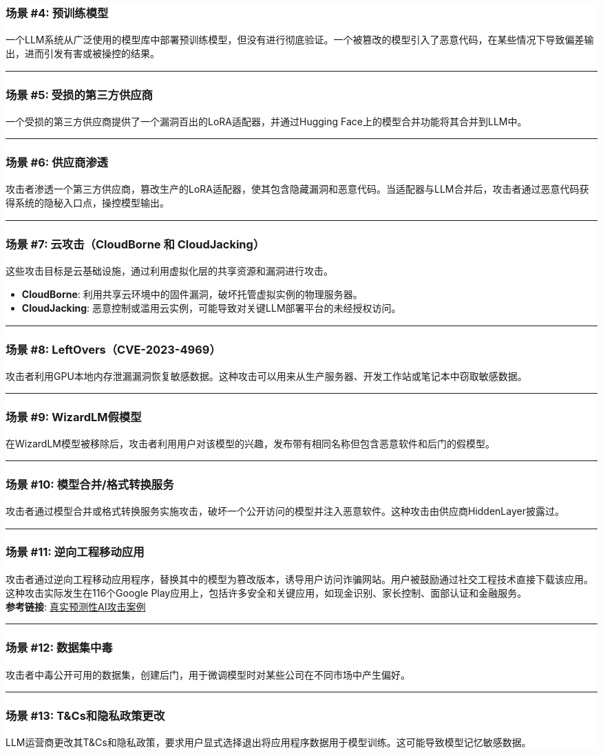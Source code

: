 
### 场景 #4: **预训练模型**  
一个LLM系统从广泛使用的模型库中部署预训练模型，但没有进行彻底验证。一个被篡改的模型引入了恶意代码，在某些情况下导致偏差输出，进而引发有害或被操控的结果。

---

### 场景 #5: **受损的第三方供应商**  
一个受损的第三方供应商提供了一个漏洞百出的LoRA适配器，并通过Hugging Face上的模型合并功能将其合并到LLM中。

---

### 场景 #6: **供应商渗透**  
攻击者渗透一个第三方供应商，篡改生产的LoRA适配器，使其包含隐藏漏洞和恶意代码。当适配器与LLM合并后，攻击者通过恶意代码获得系统的隐秘入口点，操控模型输出。

---

### 场景 #7: **云攻击（CloudBorne 和 CloudJacking）**  
这些攻击目标是云基础设施，通过利用虚拟化层的共享资源和漏洞进行攻击。  
- **CloudBorne**: 利用共享云环境中的固件漏洞，破坏托管虚拟实例的物理服务器。  
- **CloudJacking**: 恶意控制或滥用云实例，可能导致对关键LLM部署平台的未经授权访问。

---

### 场景 #8: **LeftOvers（CVE-2023-4969）**  
攻击者利用GPU本地内存泄漏漏洞恢复敏感数据。这种攻击可以用来从生产服务器、开发工作站或笔记本中窃取敏感数据。

---

### 场景 #9: **WizardLM假模型**  
在WizardLM模型被移除后，攻击者利用用户对该模型的兴趣，发布带有相同名称但包含恶意软件和后门的假模型。

---

### 场景 #10: **模型合并/格式转换服务**  
攻击者通过模型合并或格式转换服务实施攻击，破坏一个公开访问的模型并注入恶意软件。这种攻击由供应商HiddenLayer披露过。

---

### 场景 #11: **逆向工程移动应用**  
攻击者通过逆向工程移动应用程序，替换其中的模型为篡改版本，诱导用户访问诈骗网站。用户被鼓励通过社交工程技术直接下载该应用。这种攻击实际发生在116个Google Play应用上，包括许多安全和关键应用，如现金识别、家长控制、面部认证和金融服务。  
**参考链接**: [真实预测性AI攻击案例](https://example.com)

---

### 场景 #12: **数据集中毒**  
攻击者中毒公开可用的数据集，创建后门，用于微调模型时对某些公司在不同市场中产生偏好。

---

### 场景 #13: **T&Cs和隐私政策更改**  
LLM运营商更改其T&Cs和隐私政策，要求用户显式选择退出将应用程序数据用于模型训练。这可能导致模型记忆敏感数据。